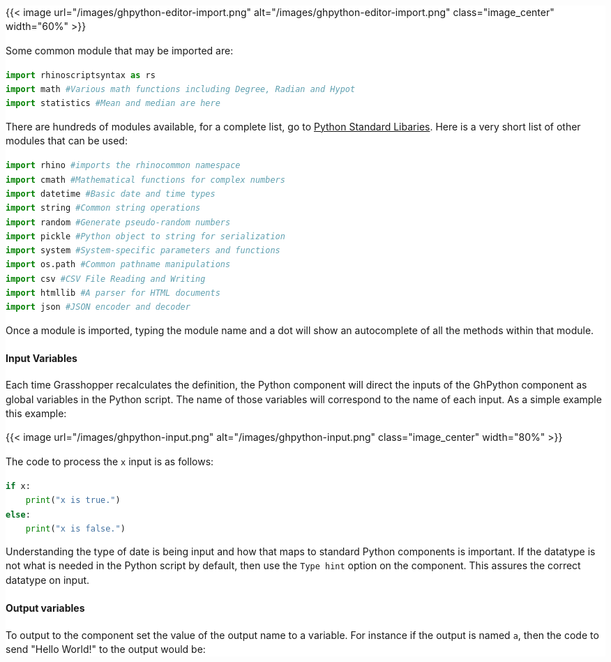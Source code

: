 
{{< image url="/images/ghpython-editor-import.png" alt="/images/ghpython-editor-import.png" class="image_center" width="60%" >}}

Some common module that may be imported are:

```python
import rhinoscriptsyntax as rs
import math #Various math functions including Degree, Radian and Hypot
import statistics #Mean and median are here
```

There are hundreds of modules available, for a complete list, go to [Python Standard Libaries](https://docs.python.org/2/library/).  Here is a very short list of other modules that can be used:

```python
import rhino #imports the rhinocommon namespace
import cmath #Mathematical functions for complex numbers
import datetime #Basic date and time types
import string #Common string operations
import random #Generate pseudo-random numbers
import pickle #Python object to string for serialization
import system #System-specific parameters and functions
import os.path #Common pathname manipulations
import csv #CSV File Reading and Writing
import htmllib #A parser for HTML documents
import json #JSON encoder and decoder
```
Once a module is imported, typing the module name and a dot will show an autocomplete of all the methods within that module.

#### Input Variables

Each time Grasshopper recalculates the definition, the Python component will direct the inputs of the GhPython component as global variables in the Python script.  The name of those variables will correspond to the name of each input.  As a simple example this example:

{{< image url="/images/ghpython-input.png" alt="/images/ghpython-input.png" class="image_center" width="80%" >}}

The code to process the `x` input is as follows:

```python
if x:
    print("x is true.")
else:
    print("x is false.")
```

Understanding the type of date is being input and how that maps to standard Python components is important. If the datatype is not what is needed in the Python script by default, then use the `Type hint` option on the component. This assures the correct datatype on input.


#### Output variables

To output to the component set the value of the output name to a variable. For instance if the output is named `a`, then the code to send "Hello World!" to the output would be:
